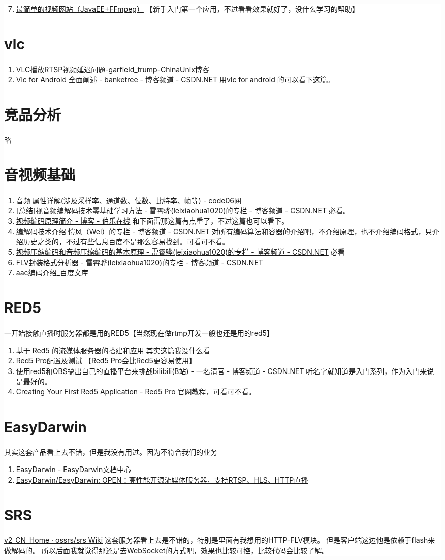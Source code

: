7. [最简单的视频网站（JavaEE+FFmpeg）][38]
【新手入门第一个应用，不过看看效果就好了，没什么学习的帮助】

# vlc
1. [VLC播放RTSP视频延迟问题-garfield_trump-ChinaUnix博客][39]
2. [Vlc for Android 全面阐述 - banketree - 博客频道 - CSDN.NET][40]
用vlc for android 的可以看下这篇。
# 竞品分析
略
# 音视频基础
1. [音频 属性详解(涉及采样率、通道数、位数、比特率、帧等) - code06网][41]
2. [\[总结\]视音频编解码技术零基础学习方法 - 雷霄骅(leixiaohua1020)的专栏 - 博客频道 - CSDN.NET][42]
必看。
3. [视频编码原理简介 - 博客 - 伯乐在线][43]
和下面雷那这篇有点重了，不过这篇也可以看下。
4. [编解码技术介绍 愷风（Wei）的专栏 - 博客频道 - CSDN.NET][44]
对所有编码算法和容器的介绍吧，不介绍原理，也不介绍编码格式，只介绍历史之类的，不过有些信息百度不是那么容易找到。可看可不看。
5. [视频压缩编码和音频压缩编码的基本原理 - 雷霄骅(leixiaohua1020)的专栏 - 博客频道 - CSDN.NET][45]
必看
6. [FLV封装格式分析器 - 雷霄骅(leixiaohua1020)的专栏 - 博客频道 - CSDN.NET][46]
7. [aac编码介绍_百度文库][47]

# RED5
一开始接触直播时服务器都是用的RED5【当然现在做rtmp开发一般也还是用的red5】
1. [基于 Red5 的流媒体服务器的搭建和应用][48]
其实这篇我没什么看
2. [Red5 Pro配置及测试][49]
【Red5 Pro会比Red5更容易使用】
3. [使用red5和OBS搞出自己的直播平台来挑战bilibili(B站) - 一名清官 - 博客频道 - CSDN.NET][50]
听名字就知道是入门系列，作为入门来说是最好的。
4. [Creating Your First Red5 Application - Red5 Pro][51]
官网教程，可看可不看。

# EasyDarwin
其实这套产品看上去不错，但是我没有用过。因为不符合我们的业务
1. [EasyDarwin - EasyDarwin文档中心][52]
2. [EasyDarwin/EasyDarwin: OPEN：高性能开源流媒体服务器，支持RTSP、HLS、HTTP直播][53]

# SRS
[v2_CN_Home · ossrs/srs Wiki][54]
这套服务器看上去是不错的，特别是里面有我想用的HTTP-FLV模块。
但是客户端这边他是依赖于flash来做解码的。
所以后面我就觉得那还是去WebSocket的方式吧，效果也比较可控，比较代码会比较了解。


  [1]: https://imququ.com/post/html5-live-player-3.html
  [2]: https://github.com/LingyuCoder/SkyRTC-demo
  [3]: http://webrtc.org.cn/
  [4]: http://www.html5rocks.com/en/tutorials/webrtc/basics/
  [5]: https://webrtc.org/
  [7]: https://developer.mozilla.org/zh-TW/docs/Web/Guide/API/WebRTC
  [8]: https://w3c.github.io/mediacapture-main/getusermedia.html
  [9]: http://www.blogjava.net/linli/archive/2014/10/21/418910.html
  [10]: http://www.cnblogs.com/fangkm/category/670346.html
  [11]: https://github.com/muaz-khan/WebRTC-Experiment
  [12]: https://tools.ietf.org/html/draft-alvestrand-constraints-resolution-00#page-6
  [13]: http://res.imtt.qq.com/qqbrowser_x5/h5/v8.0/h5_support.htm
  [14]: https://github.com/webrtc/samples
  [15]: http://stackoverflow.com/questions/17552333/is-it-possible-to-use-webrtc-to-streaming-video-from-server-to-client
  [16]: https://groups.google.com/forum/#!msg/discuss-webrtc/Pdas21qohck/CCRZTxPx5esJ
  [17]: http://sourcey.com/webrtc-native-to-browser-video-streaming-example/
  [18]: http://www.tutorialspoint.com/webrtc/webrtc_mobile_support.htm
  [19]: https://github.com/GoogleChrome/chromium-webview-samples
  [20]: http://blog.csdn.net/nonmarking/article/details/46785197
  [21]: https://bloggeek.me/
  [22]: http://blog.csdn.net/leixiaohua1020/article/details/15814587
  [23]: http://www.wowza.com/resources/3.5.0/examples/LiveVideoStreaming/FlashRTMPPlayer/player.html
  [24]: https://github.com/Bilibili/ijkplayer/issues/1233
  [25]: https://github.com/Bilibili/ijkplayer/blob/master/ijkmedia/ijkplayer/ff_ffplay_options.h#L114
  [26]: https://github.com/Bilibili/ijkplayer/issues/1106
  [27]: https://github.com/Bilibili/ijkplayer/issues/210
  [28]: http://www.jianshu.com/p/8436c7353296
  [29]: http://blog.csdn.net/leixiaohua1020/article/details/15811977
  [30]: https://ffmpeg.org/ffmpeg-devices.html#dshow
  [31]: https://ffmpeg.org/ffmpeg-all.html#rtsp
  [32]: http://www.cnblogs.com/wainiwann/p/4128154.html
  [33]: http://blog.csdn.net/leixiaohua1020/article/details/38284961
  [34]: http://blog.csdn.net/leixiaohua1020/article/details/47008825
  [35]: https://github.com/dxjia/ffmpeg-compile-shared-library-for-android
  [36]: https://trac.ffmpeg.org/wiki/CompilationGuide/Ubuntu
  [37]: https://trac.ffmpeg.org/wiki/audio%20types
  [38]: http://blog.csdn.net/leixiaohua1020/article/details/43870599
  [39]: http://blog.chinaunix.net/uid-20671208-id-3755470.html
  [40]: http://blog.csdn.net/banketree/article/details/39575973
  [41]: http://www.code06.com/other/aoshilang2249/92451.html
  [42]: http://blog.csdn.net/leixiaohua1020/article/details/18893769
  [43]: http://blog.jobbole.com/95862/
  [44]: http://blog.csdn.net/flowingflying/article/month/2010/07
  [45]: http://blog.csdn.net/leixiaohua1020/article/details/28114081
  [46]: http://blog.csdn.net/leixiaohua1020/article/details/17934487
  [47]: http://wenku.baidu.com/view/0de48034f111f18583d05a65.html
  [48]: http://www.ibm.com/developerworks/cn/opensource/os-cn-Red5/
  [49]: http://blog.csdn.net/kinglong68/article/details/50848785
  [50]: http://blog.csdn.net/wk313753744/article/details/50458360
  [51]: https://www.red5pro.com/docs/server/red5prolive/
  [52]: http://doc.easydarwin.org/EasyDarwin/README/
  [53]: https://github.com/EasyDarwin/EasyDarwin
  [54]: https://github.com/ossrs/srs/wiki/v2_CN_Home
  [55]: https://github.com/langhuihui/H5RtmpClient
  [56]: https://github.com/illuspas/Node-Media-Server
  [57]: http://bbs.csdn.net/topics/391819855
  [58]: http://my.oschina.net/langhuihui/blog
  [59]: https://github.com/audiocogs/aurora.js/issues/48
  [60]: https://github.com/audiocogs/aurora.js/wiki
  [61]: https://github.com/fabienbrooke/aurora-websocket
  [62]: https://github.com/phoboslab/jsmpeg
  [63]: https://imququ.com/post/html5-live-player-2.html
  [64]: https://github.com/kevinschaul/jsmpeg/tree/feature/audio
  [65]: http://blog.csdn.net/charleslei?viewmode=contents
  [66]: http://www.infoq.com/cn/articles/alibaba-broadcast-platform-technology-challenges
  [67]: https://developer.android.com/guide/appendix/media-formats.html#network
  [68]: http://tech.lmtw.com/technews/201504/115637.html